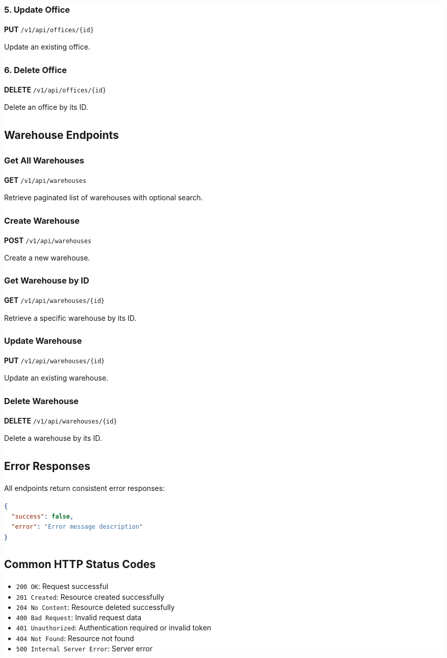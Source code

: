 ### 5. Update Office
**PUT** `/v1/api/offices/{id}`

Update an existing office.

### 6. Delete Office
**DELETE** `/v1/api/offices/{id}`

Delete an office by its ID.

## Warehouse Endpoints

### Get All Warehouses
**GET** `/v1/api/warehouses`

Retrieve paginated list of warehouses with optional search.

### Create Warehouse
**POST** `/v1/api/warehouses`

Create a new warehouse.

### Get Warehouse by ID
**GET** `/v1/api/warehouses/{id}`

Retrieve a specific warehouse by its ID.

### Update Warehouse
**PUT** `/v1/api/warehouses/{id}`

Update an existing warehouse.

### Delete Warehouse
**DELETE** `/v1/api/warehouses/{id}`

Delete a warehouse by its ID.

## Error Responses

All endpoints return consistent error responses:

```json
{
  "success": false,
  "error": "Error message description"
}
```

## Common HTTP Status Codes

- `200 OK`: Request successful
- `201 Created`: Resource created successfully
- `204 No Content`: Resource deleted successfully
- `400 Bad Request`: Invalid request data
- `401 Unauthorized`: Authentication required or invalid token
- `404 Not Found`: Resource not found
- `500 Internal Server Error`: Server error
